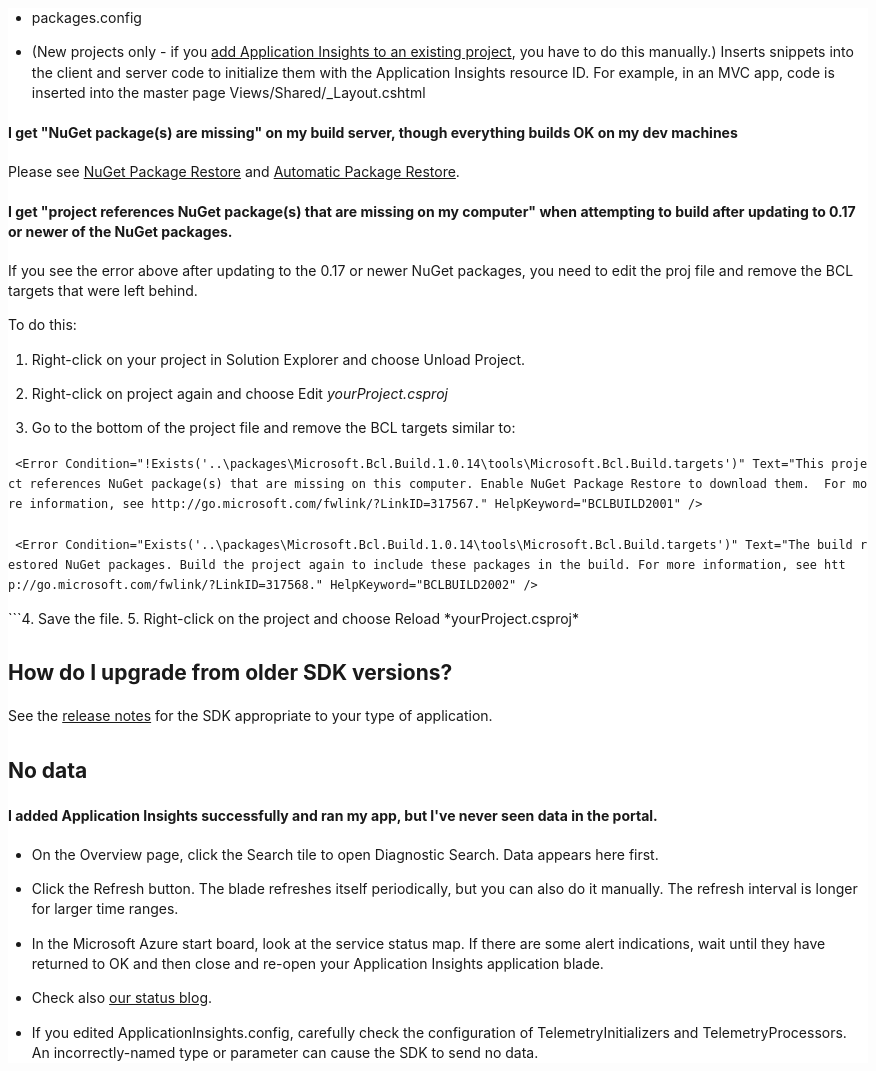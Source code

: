 * packages.config


* (New projects only - if you [add Application Insights to an existing project](app-insights-overview.md), you have to do this manually.) Inserts snippets into the client and server code to initialize them with the Application Insights resource ID. For example, in an MVC app, code is inserted into the master page Views/Shared/_Layout.cshtml


#### <a name="NuGetBuild"></a> I get "NuGet package(s) are missing" on my build server, though everything builds OK on my dev machines
Please see [NuGet Package Restore](http://docs.nuget.org/Consume/Package-Restore)
and [Automatic Package Restore](http://docs.nuget.org/Consume/package-restore/migrating-to-automatic-package-restore).

#### <a name="FailUpdate"></a> I get "project references NuGet package(s) that are missing on my computer" when attempting to build after updating to 0.17 or newer of the NuGet packages.
If you see the error above after updating to the 0.17 or newer NuGet packages, you need to edit the proj file and remove the BCL targets that were left behind.

To do this:

1. Right-click on your project in Solution Explorer and choose Unload Project.
2. Right-click on project again and choose Edit *yourProject.csproj* 
3. Go to the bottom of the project file and remove the BCL targets similar to: 

    ```
 <Import Project="..\packages\Microsoft.Bcl.Build.1.0.14\tools\Microsoft.Bcl.Build.targets" Condition="Exists('..\packages\Microsoft.Bcl.Build.1.0.14\tools\Microsoft.Bcl.Build.targets')" />

   <Target Name="EnsureBclBuildImported" BeforeTargets="BeforeBuild" Condition="'$(BclBuildImported)' == ''">

     <Error Condition="!Exists('..\packages\Microsoft.Bcl.Build.1.0.14\tools\Microsoft.Bcl.Build.targets')" Text="This project references NuGet package(s) that are missing on this computer. Enable NuGet Package Restore to download them.  For more information, see http://go.microsoft.com/fwlink/?LinkID=317567." HelpKeyword="BCLBUILD2001" />

     <Error Condition="Exists('..\packages\Microsoft.Bcl.Build.1.0.14\tools\Microsoft.Bcl.Build.targets')" Text="The build restored NuGet packages. Build the project again to include these packages in the build. For more information, see http://go.microsoft.com/fwlink/?LinkID=317568." HelpKeyword="BCLBUILD2002" />

   </Target>
   ```4. Save the file.
5. Right-click on the project and choose Reload *yourProject.csproj*

## How do I upgrade from older SDK versions?
See the [release notes](app-insights-release-notes.md) for the SDK appropriate to your type of application. 

## No data
#### <a name="q03"></a>I added Application Insights successfully and ran my app, but I've never seen data in the portal.
* On the Overview page, click the Search tile to open Diagnostic Search. Data appears here first.
* Click the Refresh button. The blade refreshes itself periodically, but you can also do it manually. The refresh interval is longer for larger time ranges.
* In the Microsoft Azure start board, look at the service status map. If there are some alert indications, wait until they have returned to OK and then close and re-open your Application Insights application blade.
* Check also [our status blog](http://blogs.msdn.com/b/applicationinsights-status/).
* If you edited ApplicationInsights.config, carefully check the configuration of TelemetryInitializers and TelemetryProcessors. An incorrectly-named type or parameter can cause the SDK to send no data.

   ```